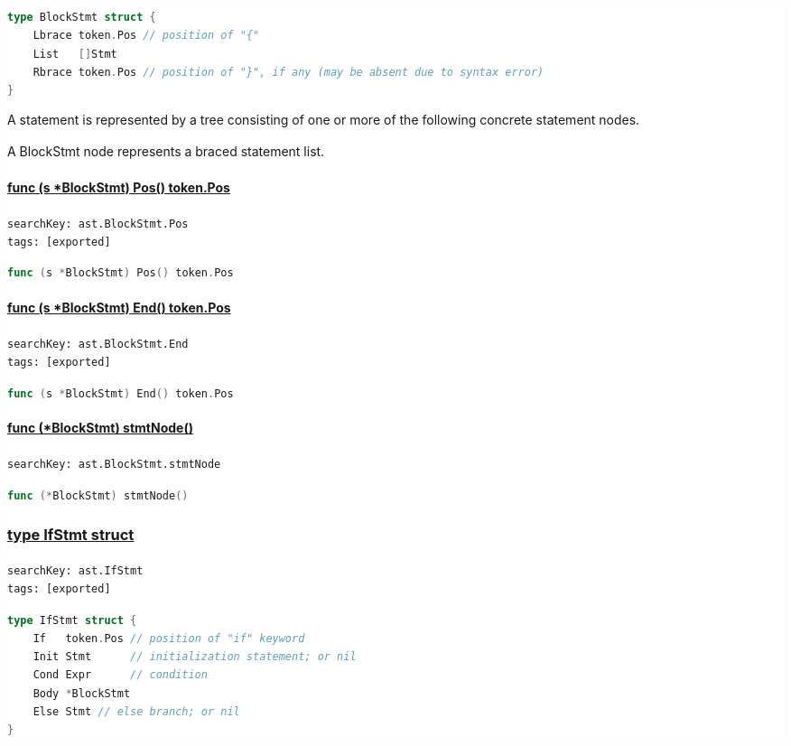 ```Go
type BlockStmt struct {
	Lbrace token.Pos // position of "{"
	List   []Stmt
	Rbrace token.Pos // position of "}", if any (may be absent due to syntax error)
}
```

A statement is represented by a tree consisting of one or more of the following concrete statement nodes. 

A BlockStmt node represents a braced statement list. 

#### <a id="BlockStmt.Pos" href="#BlockStmt.Pos">func (s *BlockStmt) Pos() token.Pos</a>

```
searchKey: ast.BlockStmt.Pos
tags: [exported]
```

```Go
func (s *BlockStmt) Pos() token.Pos
```

#### <a id="BlockStmt.End" href="#BlockStmt.End">func (s *BlockStmt) End() token.Pos</a>

```
searchKey: ast.BlockStmt.End
tags: [exported]
```

```Go
func (s *BlockStmt) End() token.Pos
```

#### <a id="BlockStmt.stmtNode" href="#BlockStmt.stmtNode">func (*BlockStmt) stmtNode()</a>

```
searchKey: ast.BlockStmt.stmtNode
```

```Go
func (*BlockStmt) stmtNode()
```

### <a id="IfStmt" href="#IfStmt">type IfStmt struct</a>

```
searchKey: ast.IfStmt
tags: [exported]
```

```Go
type IfStmt struct {
	If   token.Pos // position of "if" keyword
	Init Stmt      // initialization statement; or nil
	Cond Expr      // condition
	Body *BlockStmt
	Else Stmt // else branch; or nil
}
```
